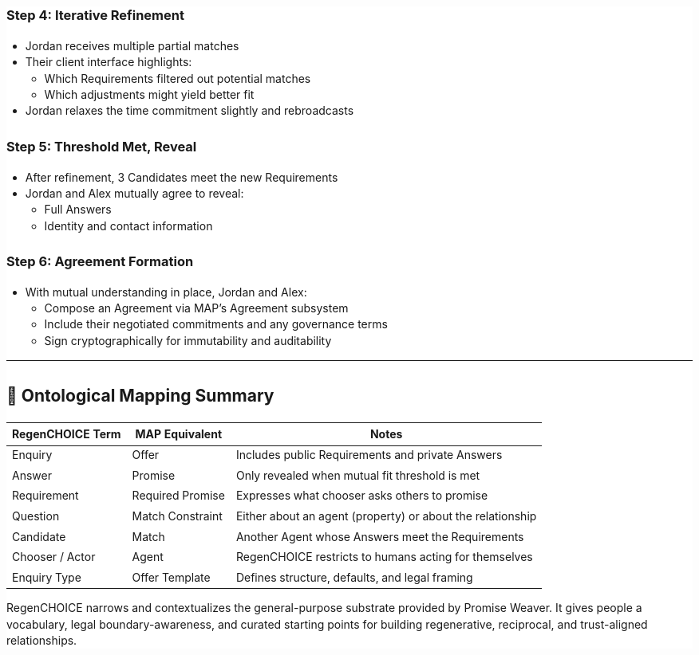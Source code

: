 ### Step 4: Iterative Refinement
- Jordan receives multiple partial matches
- Their client interface highlights:
    - Which Requirements filtered out potential matches
    - Which adjustments might yield better fit
- Jordan relaxes the time commitment slightly and rebroadcasts

### Step 5: Threshold Met, Reveal
- After refinement, 3 Candidates meet the new Requirements
- Jordan and Alex mutually agree to reveal:
    - Full Answers
    - Identity and contact information

### Step 6: Agreement Formation
- With mutual understanding in place, Jordan and Alex:
    - Compose an Agreement via MAP’s Agreement subsystem
    - Include their negotiated commitments and any governance terms
    - Sign cryptographically for immutability and auditability

---

## 🧭 Ontological Mapping Summary

| RegenCHOICE Term   | MAP Equivalent           | Notes                                                      |
|--------------------|--------------------------|------------------------------------------------------------|
| Enquiry            | Offer                    | Includes public Requirements and private Answers          |
| Answer             | Promise                  | Only revealed when mutual fit threshold is met            |
| Requirement        | Required Promise         | Expresses what chooser asks others to promise             |
| Question           | Match Constraint         | Either about an agent (property) or about the relationship |
| Candidate          | Match                    | Another Agent whose Answers meet the Requirements         |
| Chooser / Actor    | Agent                    | RegenCHOICE restricts to humans acting for themselves      |
| Enquiry Type       | Offer Template           | Defines structure, defaults, and legal framing            |

RegenCHOICE narrows and contextualizes the general-purpose substrate provided by Promise Weaver. It gives people a vocabulary, legal boundary-awareness, and curated starting points for building regenerative, reciprocal, and trust-aligned relationships.